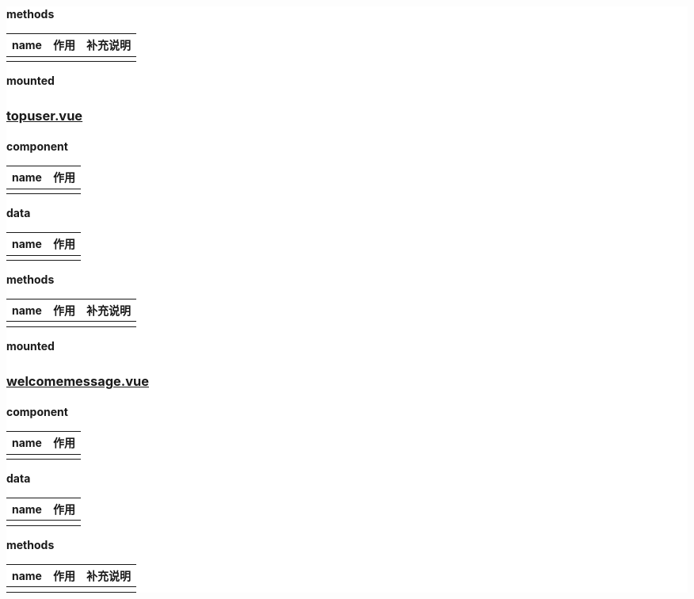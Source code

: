 **methods**

| name | 作用  | 补充说明 |
| :--  | :-- | :-- |
|      |     |      |

**mounted**

>
### [topuser.vue](https://github.com/Linzecong/LPOJ/blob/master/Frontend/src/components/utils/topuser.vue)
**component**

| name | 作用  |
| :--  | :-- |
|      |     |

**data**

| name | 作用  |
| :--  | :-- |
|      |     |

**methods**

| name | 作用  | 补充说明 |
| :--  | :-- | :-- |
|      |     |      |

**mounted**

>
### [welcomemessage.vue](https://github.com/Linzecong/LPOJ/blob/master/Frontend/src/components/utils/welcomemessage.vue)
**component**

| name | 作用  |
| :--  | :-- |
|      |     |

**data**

| name | 作用  |
| :--  | :-- |
|      |     |

**methods**

| name | 作用  | 补充说明 |
| :--  | :-- | :-- |
|      |     |      |
